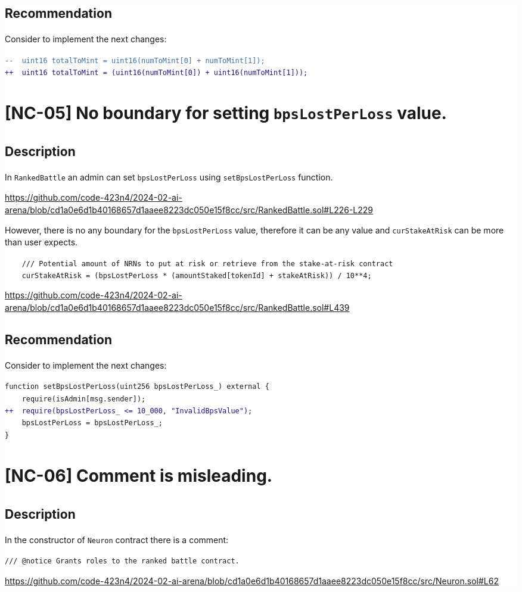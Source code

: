 ## Recommendation
Consider to implement the next changes:

```diff
--  uint16 totalToMint = uint16(numToMint[0] + numToMint[1]); 
++  uint16 totalToMint = (uint16(numToMint[0]) + uint16(numToMint[1]));
```


# [NC-05] No boundary for setting `bpsLostPerLoss` value.

## Description
In `RankedBattle` an admin can set `bpsLostPerLoss` using `setBpsLostPerLoss` function.

https://github.com/code-423n4/2024-02-ai-arena/blob/cd1a0e6d1b40168657d1aaee8223dc050e15f8cc/src/RankedBattle.sol#L226-L229


However, there is no any boundary for the `bpsLostPerLoss` value, therefore it can be any value and `curStakeAtRisk` can be more than user expects.

```solidity
    /// Potential amount of NRNs to put at risk or retrieve from the stake-at-risk contract
    curStakeAtRisk = (bpsLostPerLoss * (amountStaked[tokenId] + stakeAtRisk)) / 10**4;
```

https://github.com/code-423n4/2024-02-ai-arena/blob/cd1a0e6d1b40168657d1aaee8223dc050e15f8cc/src/RankedBattle.sol#L439

## Recommendation
Consider to implement the next changes:

```diff
function setBpsLostPerLoss(uint256 bpsLostPerLoss_) external {
    require(isAdmin[msg.sender]);
++  require(bpsLostPerLoss_ <= 10_000, "InvalidBpsValue");
    bpsLostPerLoss = bpsLostPerLoss_;
}
```


# [NC-06] Comment is misleading.

## Description
In the constructor of `Neuron` contract there is a comment:

```
/// @notice Grants roles to the ranked battle contract. 
```

https://github.com/code-423n4/2024-02-ai-arena/blob/cd1a0e6d1b40168657d1aaee8223dc050e15f8cc/src/Neuron.sol#L62
